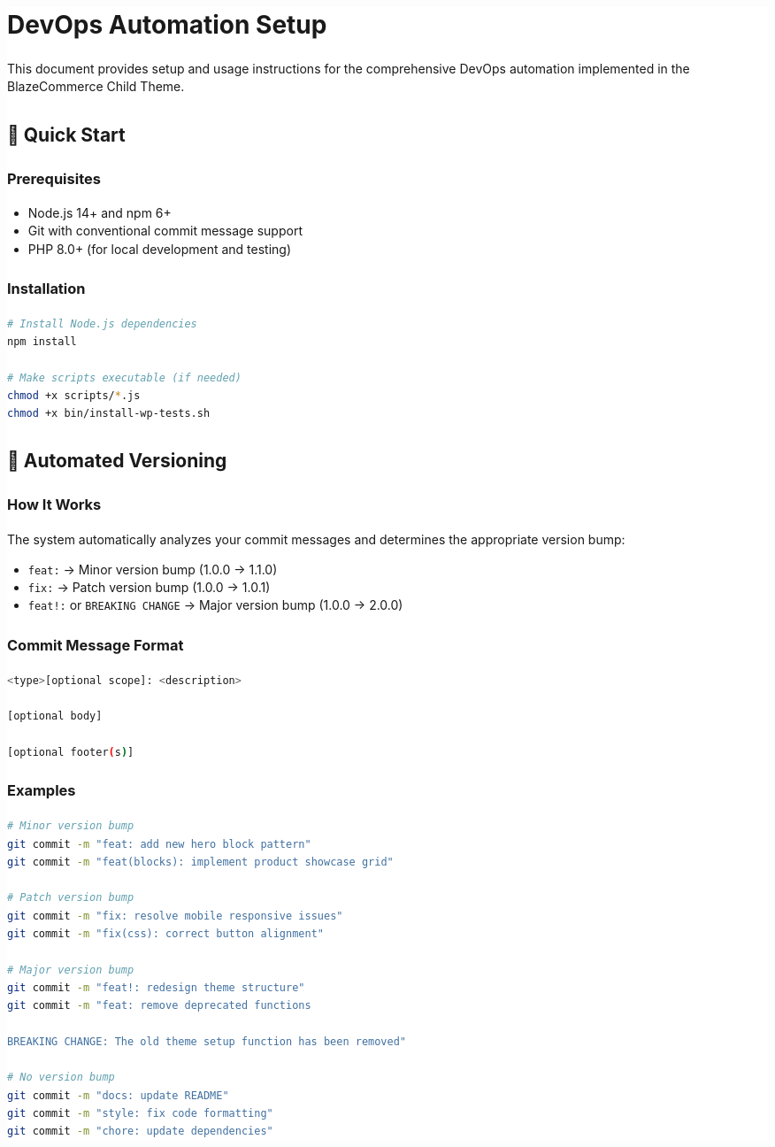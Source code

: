 # DevOps Automation Setup

This document provides setup and usage instructions for the comprehensive DevOps automation implemented in the BlazeCommerce Child Theme.

## 🚀 Quick Start

### Prerequisites
- Node.js 14+ and npm 6+
- Git with conventional commit message support
- PHP 8.0+ (for local development and testing)

### Installation
```bash
# Install Node.js dependencies
npm install

# Make scripts executable (if needed)
chmod +x scripts/*.js
chmod +x bin/install-wp-tests.sh
```

## 🔄 Automated Versioning

### How It Works
The system automatically analyzes your commit messages and determines the appropriate version bump:

- `feat:` → Minor version bump (1.0.0 → 1.1.0)
- `fix:` → Patch version bump (1.0.0 → 1.0.1)
- `feat!:` or `BREAKING CHANGE` → Major version bump (1.0.0 → 2.0.0)

### Commit Message Format
```bash
<type>[optional scope]: <description>

[optional body]

[optional footer(s)]
```

### Examples
```bash
# Minor version bump
git commit -m "feat: add new hero block pattern"
git commit -m "feat(blocks): implement product showcase grid"

# Patch version bump
git commit -m "fix: resolve mobile responsive issues"
git commit -m "fix(css): correct button alignment"

# Major version bump
git commit -m "feat!: redesign theme structure"
git commit -m "feat: remove deprecated functions

BREAKING CHANGE: The old theme setup function has been removed"

# No version bump
git commit -m "docs: update README"
git commit -m "style: fix code formatting"
git commit -m "chore: update dependencies"
```
